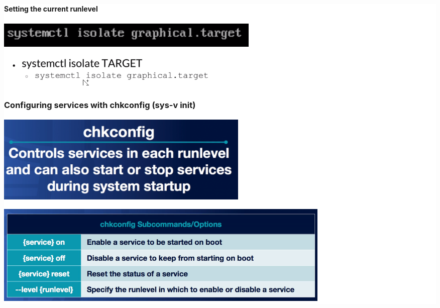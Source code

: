 #### Setting the current runlevel

<img src="./media/image113.png"
style="width:5.06983in;height:0.47936in" />

<img src="./media/image114.png" style="width:4.66691in;height:0.59725in"
alt="Text Description automatically generated" />

### Configuring services with chkconfig (sys-v init)

<img src="./media/image115.png" style="width:4.85823in;height:1.65886in"
alt="Graphical user interface, text, application Description automatically generated" />

<img src="./media/image116.png" style="width:6.5in;height:1.90486in"
alt="Graphical user interface, text, application, email Description automatically generated" />
